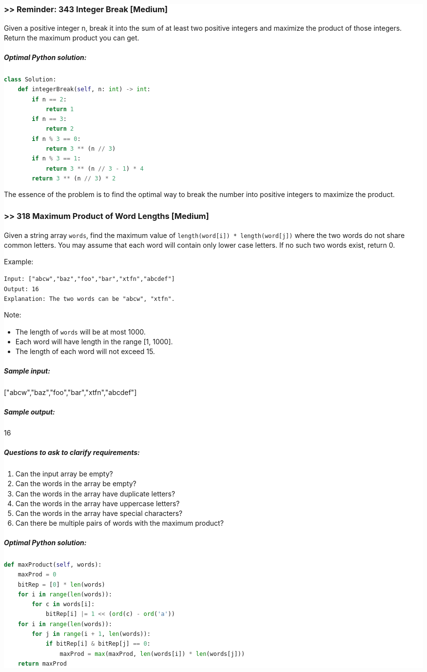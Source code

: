 ### >> Reminder: 343 Integer Break [Medium]
Given a positive integer n, break it into the sum of at least two positive integers and maximize the product of those integers. Return the maximum product you can get.
##### Optimal Python solution:
```python
class Solution:
    def integerBreak(self, n: int) -> int:
        if n == 2:
            return 1
        if n == 3:
            return 2
        if n % 3 == 0:
            return 3 ** (n // 3)
        if n % 3 == 1:
            return 3 ** (n // 3 - 1) * 4
        return 3 ** (n // 3) * 2
```
The essence of the problem is to find the optimal way to break the number into positive integers to maximize the product.
    
### >> 318 Maximum Product of Word Lengths [Medium]
Given a string array `words`, find the maximum value of `length(word[i]) * length(word[j])` where the two words do not share common letters. You may assume that each word will contain only lower case letters. If no such two words exist, return 0.

Example:

```
Input: ["abcw","baz","foo","bar","xtfn","abcdef"]
Output: 16 
Explanation: The two words can be "abcw", "xtfn".
```

Note:

- The length of `words` will be at most 1000.
- Each word will have length in the range [1, 1000].
- The length of each word will not exceed 15.
##### Sample input:
["abcw","baz","foo","bar","xtfn","abcdef"]
##### Sample output:
16

##### Questions to ask to clarify requirements:
1. Can the input array be empty?
2. Can the words in the array be empty?
3. Can the words in the array have duplicate letters?
4. Can the words in the array have uppercase letters?
5. Can the words in the array have special characters?
6. Can there be multiple pairs of words with the maximum product?

##### Optimal Python solution:
```python
def maxProduct(self, words):
    maxProd = 0
    bitRep = [0] * len(words)
    for i in range(len(words)):
        for c in words[i]:
            bitRep[i] |= 1 << (ord(c) - ord('a'))
    for i in range(len(words)):
        for j in range(i + 1, len(words)):
            if bitRep[i] & bitRep[j] == 0:
                maxProd = max(maxProd, len(words[i]) * len(words[j]))
    return maxProd
```